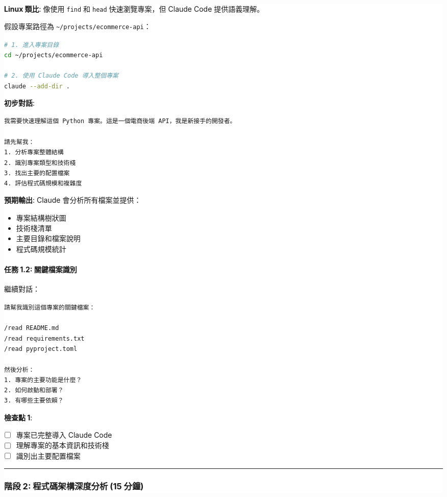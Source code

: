 **Linux 類比**: 像使用 `find` 和 `head` 快速瀏覽專案，但 Claude Code 提供語義理解。

假設專案路徑為 `~/projects/ecommerce-api`：

```bash
# 1. 進入專案目錄
cd ~/projects/ecommerce-api

# 2. 使用 Claude Code 導入整個專案
claude --add-dir .
```

**初步對話**:
```
我需要快速理解這個 Python 專案。這是一個電商後端 API，我是新接手的開發者。

請先幫我：
1. 分析專案整體結構
2. 識別專案類型和技術棧
3. 找出主要的配置檔案
4. 評估程式碼規模和複雜度
```

**預期輸出**:
Claude 會分析所有檔案並提供：
- 專案結構樹狀圖
- 技術棧清單
- 主要目錄和檔案說明
- 程式碼規模統計

#### 任務 1.2: 關鍵檔案識別

繼續對話：

```
請幫我識別這個專案的關鍵檔案：

/read README.md
/read requirements.txt
/read pyproject.toml

然後分析：
1. 專案的主要功能是什麼？
2. 如何啟動和部署？
3. 有哪些主要依賴？
```

**檢查點 1**:
- [ ] 專案已完整導入 Claude Code
- [ ] 理解專案的基本資訊和技術棧
- [ ] 識別出主要配置檔案

---

### 階段 2: 程式碼架構深度分析 (15 分鐘)
